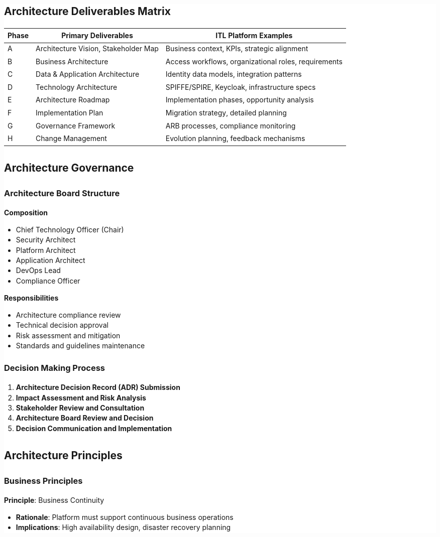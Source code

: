 ## Architecture Deliverables Matrix

| Phase | Primary Deliverables | ITL Platform Examples |
|-------|---------------------|---------------------|
| A | Architecture Vision, Stakeholder Map | Business context, KPIs, strategic alignment |
| B | Business Architecture | Access workflows, organizational roles, requirements |
| C | Data & Application Architecture | Identity data models, integration patterns |
| D | Technology Architecture | SPIFFE/SPIRE, Keycloak, infrastructure specs |
| E | Architecture Roadmap | Implementation phases, opportunity analysis |
| F | Implementation Plan | Migration strategy, detailed planning |
| G | Governance Framework | ARB processes, compliance monitoring |
| H | Change Management | Evolution planning, feedback mechanisms |

## Architecture Governance

### Architecture Board Structure

**Composition**
- Chief Technology Officer (Chair)
- Security Architect
- Platform Architect
- Application Architect
- DevOps Lead
- Compliance Officer

**Responsibilities**
- Architecture compliance review
- Technical decision approval
- Risk assessment and mitigation
- Standards and guidelines maintenance

### Decision Making Process

1. **Architecture Decision Record (ADR) Submission**
2. **Impact Assessment and Risk Analysis**
3. **Stakeholder Review and Consultation**
4. **Architecture Board Review and Decision**
5. **Decision Communication and Implementation**

## Architecture Principles

### Business Principles

**Principle**: Business Continuity
- **Rationale**: Platform must support continuous business operations
- **Implications**: High availability design, disaster recovery planning
